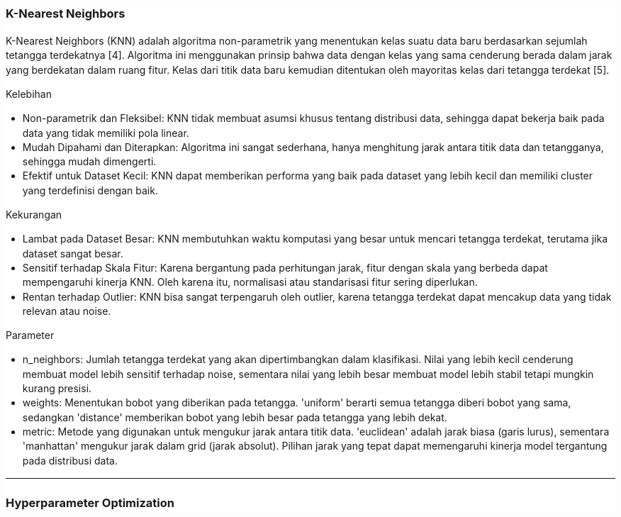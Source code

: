 ### K-Nearest Neighbors

K-Nearest Neighbors (KNN) adalah algoritma non-parametrik yang menentukan kelas suatu data baru berdasarkan sejumlah tetangga terdekatnya [4]. Algoritma ini menggunakan prinsip bahwa data dengan kelas yang sama cenderung berada dalam jarak yang berdekatan dalam ruang fitur. Kelas dari titik data baru kemudian ditentukan oleh mayoritas kelas dari tetangga terdekat [5].

Kelebihan
- Non-parametrik dan Fleksibel: KNN tidak membuat asumsi khusus tentang distribusi data, sehingga dapat bekerja baik pada data yang tidak memiliki pola linear.
- Mudah Dipahami dan Diterapkan: Algoritma ini sangat sederhana, hanya menghitung jarak antara titik data dan tetangganya, sehingga mudah dimengerti.
- Efektif untuk Dataset Kecil: KNN dapat memberikan performa yang baik pada dataset yang lebih kecil dan memiliki cluster yang terdefinisi dengan baik.

Kekurangan
- Lambat pada Dataset Besar: KNN membutuhkan waktu komputasi yang besar untuk mencari tetangga terdekat, terutama jika dataset sangat besar.
- Sensitif terhadap Skala Fitur: Karena bergantung pada perhitungan jarak, fitur dengan skala yang berbeda dapat mempengaruhi kinerja KNN. Oleh karena itu, normalisasi atau standarisasi fitur sering diperlukan.
- Rentan terhadap Outlier: KNN bisa sangat terpengaruh oleh outlier, karena tetangga terdekat dapat mencakup data yang tidak relevan atau noise.

Parameter
- n_neighbors: Jumlah tetangga terdekat yang akan dipertimbangkan dalam klasifikasi. Nilai yang lebih kecil cenderung membuat model lebih sensitif terhadap noise, sementara nilai yang lebih besar membuat model lebih stabil tetapi mungkin kurang presisi.
- weights: Menentukan bobot yang diberikan pada tetangga. 'uniform' berarti semua tetangga diberi bobot yang sama, sedangkan 'distance' memberikan bobot yang lebih besar pada tetangga yang lebih dekat.
- metric: Metode yang digunakan untuk mengukur jarak antara titik data. 'euclidean' adalah jarak biasa (garis lurus), sementara 'manhattan' mengukur jarak dalam grid (jarak absolut). Pilihan jarak yang tepat dapat memengaruhi kinerja model tergantung pada distribusi data.

---

### Hyperparameter Optimization
